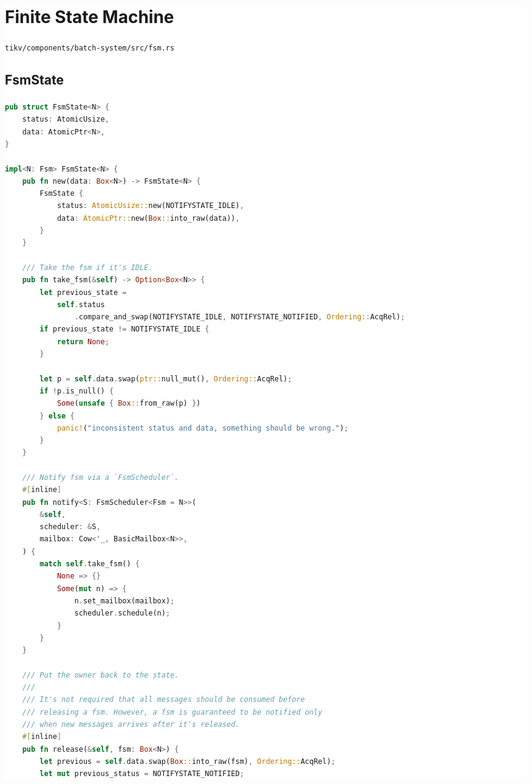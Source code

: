 # Finite State Machine

`tikv/components/batch-system/src/fsm.rs`

## FsmState

``` rust
pub struct FsmState<N> {
    status: AtomicUsize,
    data: AtomicPtr<N>,
}

impl<N: Fsm> FsmState<N> {
    pub fn new(data: Box<N>) -> FsmState<N> {
        FsmState {
            status: AtomicUsize::new(NOTIFYSTATE_IDLE),
            data: AtomicPtr::new(Box::into_raw(data)),
        }
    }

    /// Take the fsm if it's IDLE.
    pub fn take_fsm(&self) -> Option<Box<N>> {
        let previous_state =
            self.status
                .compare_and_swap(NOTIFYSTATE_IDLE, NOTIFYSTATE_NOTIFIED, Ordering::AcqRel);
        if previous_state != NOTIFYSTATE_IDLE {
            return None;
        }

        let p = self.data.swap(ptr::null_mut(), Ordering::AcqRel);
        if !p.is_null() {
            Some(unsafe { Box::from_raw(p) })
        } else {
            panic!("inconsistent status and data, something should be wrong.");
        }
    }

    /// Notify fsm via a `FsmScheduler`.
    #[inline]
    pub fn notify<S: FsmScheduler<Fsm = N>>(
        &self,
        scheduler: &S,
        mailbox: Cow<'_, BasicMailbox<N>>,
    ) {
        match self.take_fsm() {
            None => {}
            Some(mut n) => {
                n.set_mailbox(mailbox);
                scheduler.schedule(n);
            }
        }
    }

    /// Put the owner back to the state.
    ///
    /// It's not required that all messages should be consumed before
    /// releasing a fsm. However, a fsm is guaranteed to be notified only
    /// when new messages arrives after it's released.
    #[inline]
    pub fn release(&self, fsm: Box<N>) {
        let previous = self.data.swap(Box::into_raw(fsm), Ordering::AcqRel);
        let mut previous_status = NOTIFYSTATE_NOTIFIED;
```